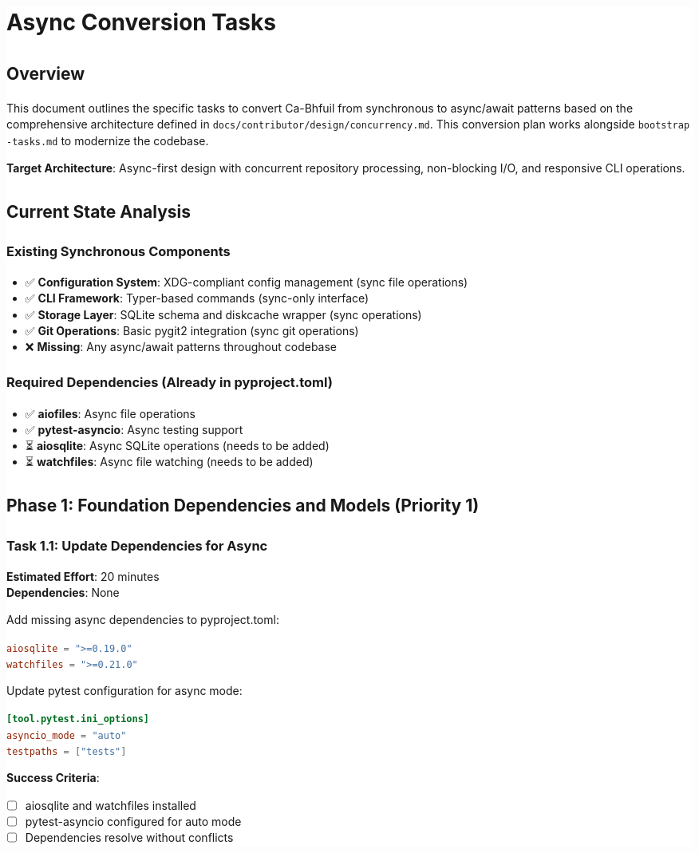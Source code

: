 # Async Conversion Tasks

## Overview

This document outlines the specific tasks to convert Ca-Bhfuil from synchronous to async/await patterns based on the comprehensive architecture defined in `docs/contributor/design/concurrency.md`. This conversion plan works alongside `bootstrap-tasks.md` to modernize the codebase.

**Target Architecture**: Async-first design with concurrent repository processing, non-blocking I/O, and responsive CLI operations.

## Current State Analysis

### Existing Synchronous Components
- ✅ **Configuration System**: XDG-compliant config management (sync file operations)
- ✅ **CLI Framework**: Typer-based commands (sync-only interface)
- ✅ **Storage Layer**: SQLite schema and diskcache wrapper (sync operations)
- ✅ **Git Operations**: Basic pygit2 integration (sync git operations)
- ❌ **Missing**: Any async/await patterns throughout codebase

### Required Dependencies (Already in pyproject.toml)
- ✅ **aiofiles**: Async file operations
- ✅ **pytest-asyncio**: Async testing support
- ⏳ **aiosqlite**: Async SQLite operations (needs to be added)
- ⏳ **watchfiles**: Async file watching (needs to be added)

## Phase 1: Foundation Dependencies and Models (Priority 1)

### Task 1.1: Update Dependencies for Async
**Estimated Effort**: 20 minutes  
**Dependencies**: None

Add missing async dependencies to pyproject.toml:
```toml
aiosqlite = ">=0.19.0"
watchfiles = ">=0.21.0"
```

Update pytest configuration for async mode:
```toml
[tool.pytest.ini_options]
asyncio_mode = "auto"
testpaths = ["tests"]
```

**Success Criteria**:
- [ ] aiosqlite and watchfiles installed
- [ ] pytest-asyncio configured for auto mode
- [ ] Dependencies resolve without conflicts
